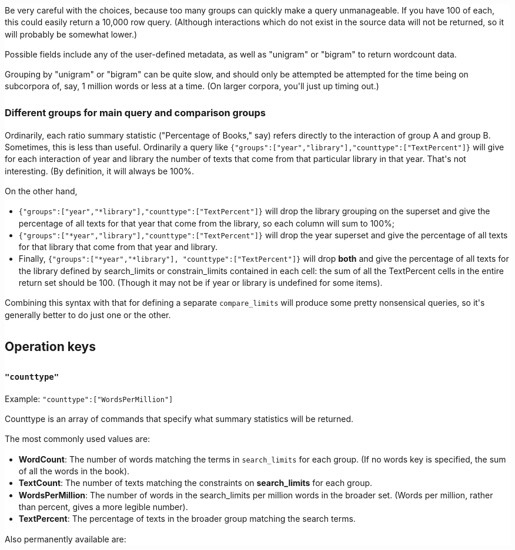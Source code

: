 Be very careful with the choices, because too many groups can quickly make a query unmanageable. If you have 100 of each, this could easily return a 10,000 row query. (Although interactions which do not exist in the source data will not be returned, so it will probably be somewhat lower.)

Possible fields include any of the user-defined metadata, as well as "unigram" or "bigram" to return wordcount data.

Grouping by "unigram" or "bigram" can be quite slow, and should only be attempted be attempted for the time being on subcorpora of, say, 1 million words or less at a time. (On larger corpora, you'll just up timing out.)


### Different groups for main query and comparison groups

Ordinarily, each ratio summary statistic ("Percentage of Books," say) refers directly to the interaction of group A and group B. Sometimes, this is less than useful.
Ordinarily a query like
`{"groups":["year","library"],"counttype":["TextPercent"]}`
will give for each interaction of year and library the number of texts that come from that particular library in that year. That's not interesting. (By definition, it will always be 100%.

On the other hand,

* `{"groups":["year","*library"],"counttype":["TextPercent"]}` will drop the library grouping on the superset and give the percentage of all texts for that year that come from the library, so each column will sum to 100%;
* `{"groups":["*year","library"],"counttype":["TextPercent"]}` will drop the year superset and give the percentage of all texts for that library that come from that year and library.
* Finally, `{"groups":["*year","*library"], "counttype":["TextPercent"]}` will drop **both** and give the percentage of all texts for the library defined by search_limits or constrain_limits contained in each cell: the sum of all the TextPercent cells in the entire return set should be 100. (Though it may not be if year or library is undefined for some items).


Combining this syntax with that for defining a separate `compare_limits` will produce some pretty nonsensical queries, so it's generally better to do just one or the other.


## Operation keys

### `"counttype"`

Example: `"counttype":["WordsPerMillion"]`

Counttype is an array of commands that specify what summary statistics will be returned.

The most commonly used values are:

* **WordCount**: The number of words matching the terms in `search_limits` for each group. (If no words key is specified, the sum of all the words in the book).
* **TextCount**: The number of texts matching the constraints on **search_limits** for each group.
* **WordsPerMillion**: The number of words in the search_limits per million words in the broader set. (Words per million, rather than percent, gives a more legible number).
* **TextPercent**: The percentage of texts in the broader group matching the search terms.

Also permanently available are:
